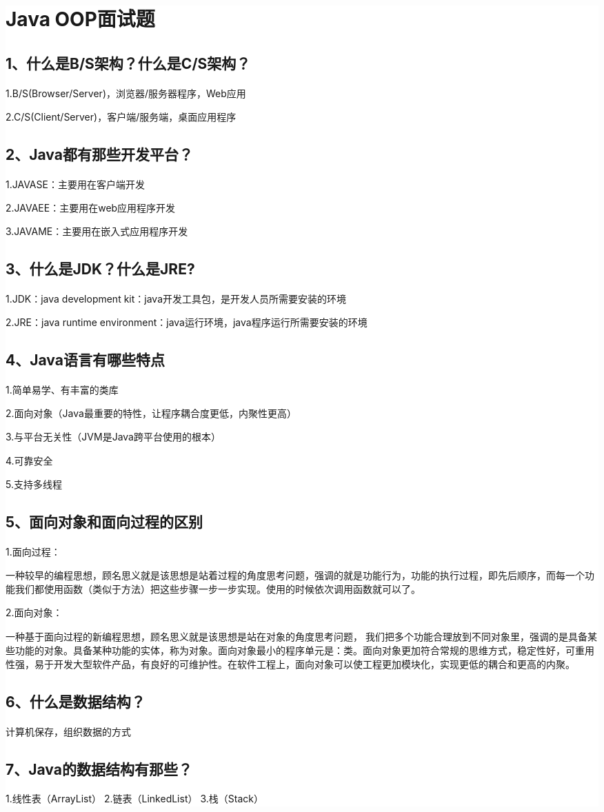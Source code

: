 # Java OOP面试题

## 1、什么是B/S架构？什么是C/S架构？

1.B/S(Browser/Server)，浏览器/服务器程序，Web应用

2.C/S(Client/Server)，客户端/服务端，桌面应用程序

## 2、Java都有那些开发平台？

1.JAVASE：主要用在客户端开发

2.JAVAEE：主要用在web应用程序开发

3.JAVAME：主要用在嵌入式应用程序开发

## 3、什么是JDK？什么是JRE?

1.JDK：java  development  kit：java开发工具包，是开发人员所需要安装的环境

2.JRE：java  runtime  environment：java运行环境，java程序运行所需要安装的环境

## 4、Java语言有哪些特点

1.简单易学、有丰富的类库

2.面向对象（Java最重要的特性，让程序耦合度更低，内聚性更高）

3.与平台无关性（JVM是Java跨平台使用的根本）

4.可靠安全

5.支持多线程

## 5、面向对象和面向过程的区别

1.面向过程：

​	一种较早的编程思想，顾名思义就是该思想是站着过程的角度思考问题，强调的就是功能行为，功能的执行过程，即先后顺序，而每一个功能我们都使用函数（类似于方法）把这些步骤一步一步实现。使用的时候依次调用函数就可以了。

2.面向对象：

​	一种基于面向过程的新编程思想，顾名思义就是该思想是站在对象的角度思考问题， 我们把多个功能合理放到不同对象里，强调的是具备某些功能的对象。具备某种功能的实体，称为对象。面向对象最小的程序单元是：类。面向对象更加符合常规的思维方式，稳定性好，可重用性强，易于开发大型软件产品，有良好的可维护性。在软件工程上，面向对象可以使工程更加模块化，实现更低的耦合和更高的内聚。

## 6、什么是数据结构？

计算机保存，组织数据的方式

## 7、Java的数据结构有那些？

1.线性表（ArrayList） 2.链表（LinkedList）  3.栈（Stack）
